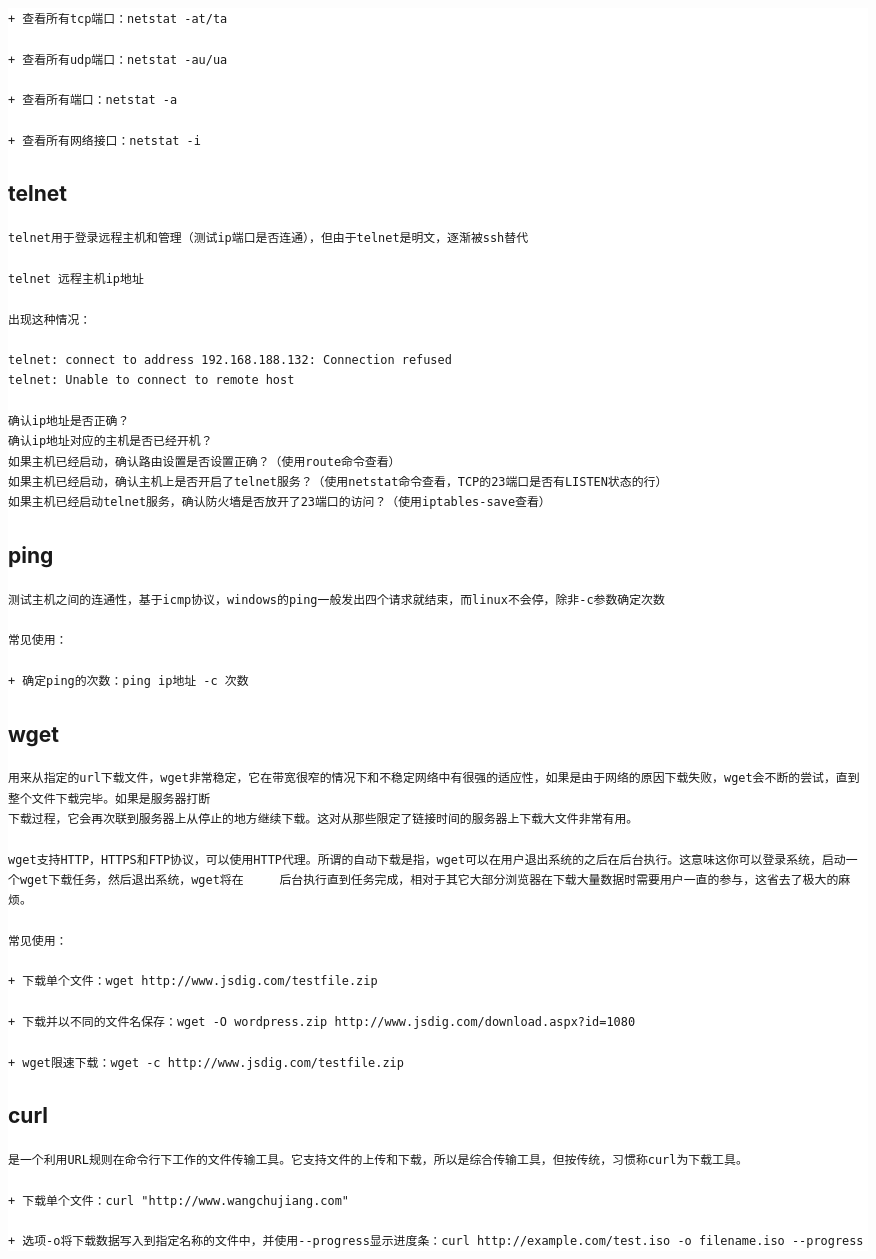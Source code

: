     + 查看所有tcp端口：netstat -at/ta
    
    + 查看所有udp端口：netstat -au/ua
    
    + 查看所有端口：netstat -a
    
    + 查看所有网络接口：netstat -i
    
## telnet
    
    telnet用于登录远程主机和管理（测试ip端口是否连通），但由于telnet是明文，逐渐被ssh替代
    
    telnet 远程主机ip地址
    
    出现这种情况：
    
    telnet: connect to address 192.168.188.132: Connection refused
    telnet: Unable to connect to remote host
    
    确认ip地址是否正确？
    确认ip地址对应的主机是否已经开机？
    如果主机已经启动，确认路由设置是否设置正确？（使用route命令查看）
    如果主机已经启动，确认主机上是否开启了telnet服务？（使用netstat命令查看，TCP的23端口是否有LISTEN状态的行）
    如果主机已经启动telnet服务，确认防火墙是否放开了23端口的访问？（使用iptables-save查看）
    
    
    
## ping
  
    测试主机之间的连通性，基于icmp协议，windows的ping一般发出四个请求就结束，而linux不会停，除非-c参数确定次数
    
    常见使用：
    
    + 确定ping的次数：ping ip地址 -c 次数
    
## wget
    
    用来从指定的url下载文件，wget非常稳定，它在带宽很窄的情况下和不稳定网络中有很强的适应性，如果是由于网络的原因下载失败，wget会不断的尝试，直到整个文件下载完毕。如果是服务器打断
    下载过程，它会再次联到服务器上从停止的地方继续下载。这对从那些限定了链接时间的服务器上下载大文件非常有用。
    
    wget支持HTTP，HTTPS和FTP协议，可以使用HTTP代理。所谓的自动下载是指，wget可以在用户退出系统的之后在后台执行。这意味这你可以登录系统，启动一个wget下载任务，然后退出系统，wget将在     后台执行直到任务完成，相对于其它大部分浏览器在下载大量数据时需要用户一直的参与，这省去了极大的麻烦。
    
    常见使用：
    
    + 下载单个文件：wget http://www.jsdig.com/testfile.zip
    
    + 下载并以不同的文件名保存：wget -O wordpress.zip http://www.jsdig.com/download.aspx?id=1080
    
    + wget限速下载：wget -c http://www.jsdig.com/testfile.zip

## curl
    
    是一个利用URL规则在命令行下工作的文件传输工具。它支持文件的上传和下载，所以是综合传输工具，但按传统，习惯称curl为下载工具。
    
    + 下载单个文件：curl "http://www.wangchujiang.com"
    
    + 选项-o将下载数据写入到指定名称的文件中，并使用--progress显示进度条：curl http://example.com/test.iso -o filename.iso --progress
    